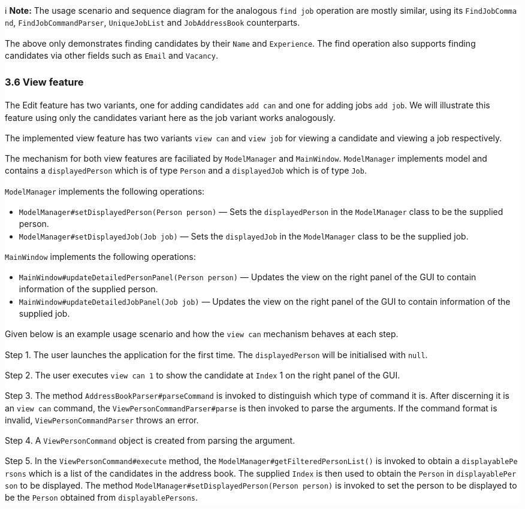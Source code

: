 :information_source: **Note:** The usage scenario and sequence diagram for the analogous `find job` operation are mostly similar, using its `FindJobCommand`, `FindJobCommandParser`, `UniqueJobList` and `JobAddressBook` counterparts.

The above only demonstrates finding candidates by their `Name` and `Experience`.
The find operation also supports finding candidates via other fields such as `Email` and `Vacancy`.

<div style="page-break-after: always;"></div>

### 3.6 View feature

The Edit feature has two variants, one for adding candidates `add can` and one for adding jobs `add job`. We will illustrate this feature using only the candidates variant here
as the job variant works analogously.

The implemented view feature has two variants `view can` and `view job` for viewing a candidate and viewing a job respectively.

The mechanism for both view features are faciliated by `ModelManager` and `MainWindow`. `ModelManager` implements model and contains a `displayedPerson` which is of type `Person` and a `displayedJob` which is of type `Job`.

 `ModelManager` implements the following operations:

* `ModelManager#setDisplayedPerson(Person person)` — Sets the `displayedPerson` in the `ModelManager` class to be the supplied person.
* `ModelManager#setDisplayedJob(Job job)` — Sets the `displayedJob` in the `ModelManager` class to be the supplied job.

`MainWindow` implements the following operations:

* `MainWindow#updateDetailedPersonPanel(Person person)` — Updates the view on the right panel of the GUI to contain information of the supplied person.
* `MainWindow#updateDetailedJobPanel(Job job)` — Updates the view on the right panel of the GUI to contain information of the supplied job.

<div style="page-break-after: always;"></div>

Given below is an example usage scenario and how the `view can` mechanism behaves at each step.

Step 1. The user launches the application for the first time. The `displayedPerson` will be initialised with `null`.

Step 2. The user executes `view can 1` to show the candidate at `Index` 1 on the right panel of the GUI.

Step 3. The method `AddressBookParser#parseCommand` is invoked to distinguish which type of command it is. After discerning it is an `view can` command, the `ViewPersonCommandParser#parse` is then invoked to parse the arguments. If the command format is invalid, `ViewPersonCommandParser` throws an error.

Step 4. A `ViewPersonCommand` object is created from parsing the argument.

Step 5. In the `ViewPersonCommand#execute` method, the `ModelManager#getFilteredPersonList()` is invoked to obtain a `displayablePersons` which is a list of the candidates in the address book. The supplied `Index` is then used to obtain the `Person` in `displayablePerson` to be displayed. The method `ModelManager#setDisplayedPerson(Person person)` is invoked to set the person to be displayed to be the `Person` obtained from `displayablePersons`.
